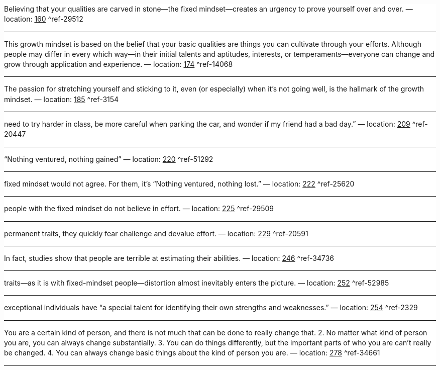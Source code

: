 Believing that your qualities are carved in stone—the fixed mindset—creates an urgency to prove yourself over and over. — location: [160](kindle://book?action=open&asin=B005RZB65Q&location=160) ^ref-29512

---
This growth mindset is based on the belief that your basic qualities are things you can cultivate through your efforts. Although people may differ in every which way—in their initial talents and aptitudes, interests, or temperaments—everyone can change and grow through application and experience. — location: [174](kindle://book?action=open&asin=B005RZB65Q&location=174) ^ref-14068

---
The passion for stretching yourself and sticking to it, even (or especially) when it’s not going well, is the hallmark of the growth mindset. — location: [185](kindle://book?action=open&asin=B005RZB65Q&location=185) ^ref-3154

---
need to try harder in class, be more careful when parking the car, and wonder if my friend had a bad day.” — location: [209](kindle://book?action=open&asin=B005RZB65Q&location=209) ^ref-20447

---
“Nothing ventured, nothing gained” — location: [220](kindle://book?action=open&asin=B005RZB65Q&location=220) ^ref-51292

---
fixed mindset would not agree. For them, it’s “Nothing ventured, nothing lost.” — location: [222](kindle://book?action=open&asin=B005RZB65Q&location=222) ^ref-25620

---
people with the fixed mindset do not believe in effort. — location: [225](kindle://book?action=open&asin=B005RZB65Q&location=225) ^ref-29509

---
permanent traits, they quickly fear challenge and devalue effort. — location: [229](kindle://book?action=open&asin=B005RZB65Q&location=229) ^ref-20591

---
In fact, studies show that people are terrible at estimating their abilities. — location: [246](kindle://book?action=open&asin=B005RZB65Q&location=246) ^ref-34736

---
traits—as it is with fixed-mindset people—distortion almost inevitably enters the picture. — location: [252](kindle://book?action=open&asin=B005RZB65Q&location=252) ^ref-52985

---
exceptional individuals have “a special talent for identifying their own strengths and weaknesses.” — location: [254](kindle://book?action=open&asin=B005RZB65Q&location=254) ^ref-2329

---
You are a certain kind of person, and there is not much that can be done to really change that. 2. No matter what kind of person you are, you can always change substantially. 3. You can do things differently, but the important parts of who you are can’t really be changed. 4. You can always change basic things about the kind of person you are. — location: [278](kindle://book?action=open&asin=B005RZB65Q&location=278) ^ref-34661

---